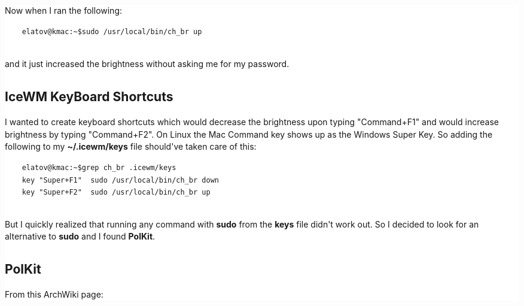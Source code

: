 



Now when I ran the following:




    

```
    elatov@kmac:~$sudo /usr/local/bin/ch_br up
    
```






and it just increased the brightness without asking me for my password.





## IceWM KeyBoard Shortcuts





I wanted to create keyboard shortcuts which would decrease the brightness upon typing "Command+F1" and would increase brightness by typing "Command+F2". On Linux the Mac Command key shows up as the Windows Super Key. So adding the following to my **~/.icewm/keys** file should've taken care of this:




    

```
    elatov@kmac:~$grep ch_br .icewm/keys 
    key "Super+F1"  sudo /usr/local/bin/ch_br down
    key "Super+F2"  sudo /usr/local/bin/ch_br up
    
```






But I quickly realized that running any command with **sudo** from the **keys** file didn't work out. So I decided to look for an alternative to **sudo** and I found **PolKit**.





## PolKit





From this ArchWiki page:





> 
  